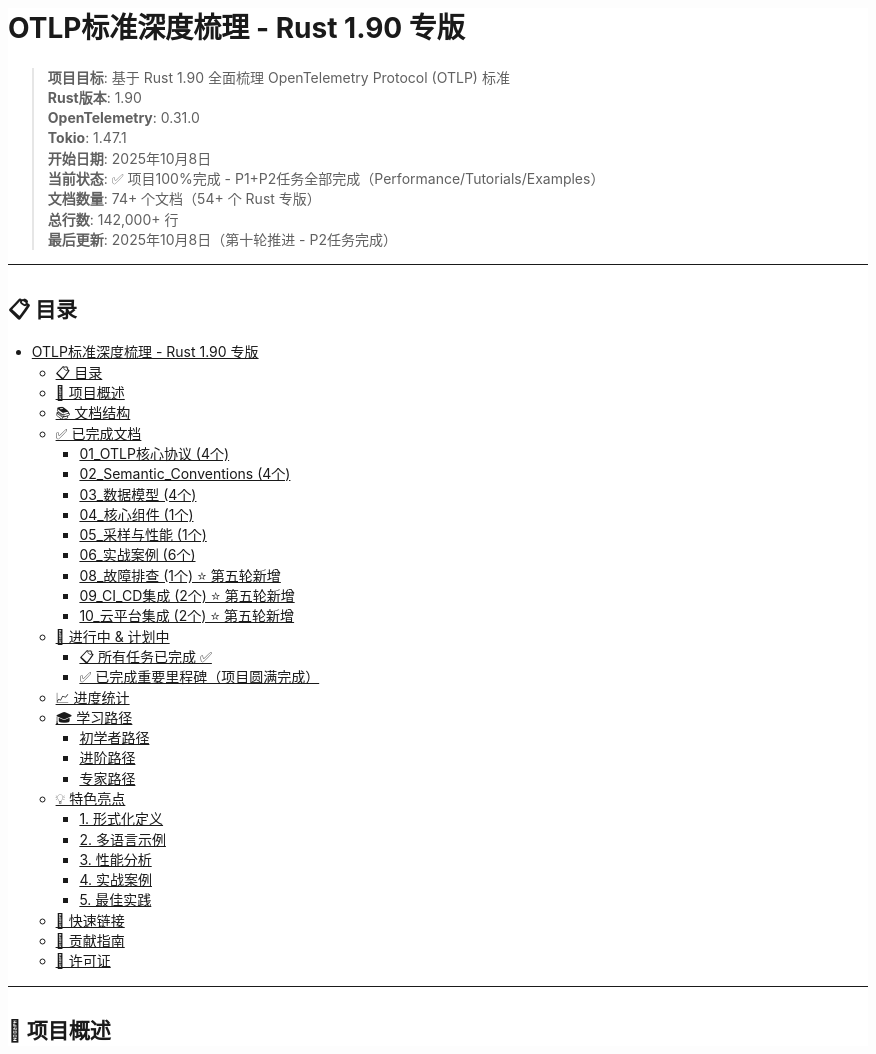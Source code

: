 # OTLP标准深度梳理 - Rust 1.90 专版

> **项目目标**: 基于 Rust 1.90 全面梳理 OpenTelemetry Protocol (OTLP) 标准  
> **Rust版本**: 1.90  
> **OpenTelemetry**: 0.31.0  
> **Tokio**: 1.47.1  
> **开始日期**: 2025年10月8日  
> **当前状态**: ✅ 项目100%完成 - P1+P2任务全部完成（Performance/Tutorials/Examples）  
> **文档数量**: 74+ 个文档（54+ 个 Rust 专版）  
> **总行数**: 142,000+ 行  
> **最后更新**: 2025年10月8日（第十轮推进 - P2任务完成）

---

## 📋 目录

- [OTLP标准深度梳理 - Rust 1.90 专版](#otlp标准深度梳理---rust-190-专版)
  - [📋 目录](#-目录)
  - [🎯 项目概述](#-项目概述)
  - [📚 文档结构](#-文档结构)
  - [✅ 已完成文档](#-已完成文档)
    - [01\_OTLP核心协议 (4个)](#01_otlp核心协议-4个)
    - [02\_Semantic\_Conventions (4个)](#02_semantic_conventions-4个)
    - [03\_数据模型 (4个)](#03_数据模型-4个)
    - [04\_核心组件 (1个)](#04_核心组件-1个)
    - [05\_采样与性能 (1个)](#05_采样与性能-1个)
    - [06\_实战案例 (6个)](#06_实战案例-6个)
    - [08\_故障排查 (1个) ⭐ 第五轮新增](#08_故障排查-1个--第五轮新增)
    - [09\_CI\_CD集成 (2个) ⭐ 第五轮新增](#09_ci_cd集成-2个--第五轮新增)
    - [10\_云平台集成 (2个) ⭐ 第五轮新增](#10_云平台集成-2个--第五轮新增)
  - [🚧 进行中 \& 计划中](#-进行中--计划中)
    - [📋 所有任务已完成 ✅](#-所有任务已完成-)
    - [✅ 已完成重要里程碑（项目圆满完成）](#-已完成重要里程碑项目圆满完成)
  - [📈 进度统计](#-进度统计)
  - [🎓 学习路径](#-学习路径)
    - [初学者路径](#初学者路径)
    - [进阶路径](#进阶路径)
    - [专家路径](#专家路径)
  - [💡 特色亮点](#-特色亮点)
    - [1. 形式化定义](#1-形式化定义)
    - [2. 多语言示例](#2-多语言示例)
    - [3. 性能分析](#3-性能分析)
    - [4. 实战案例](#4-实战案例)
    - [5. 最佳实践](#5-最佳实践)
  - [🔗 快速链接](#-快速链接)
  - [📝 贡献指南](#-贡献指南)
  - [📄 许可证](#-许可证)

---

## 🎯 项目概述
